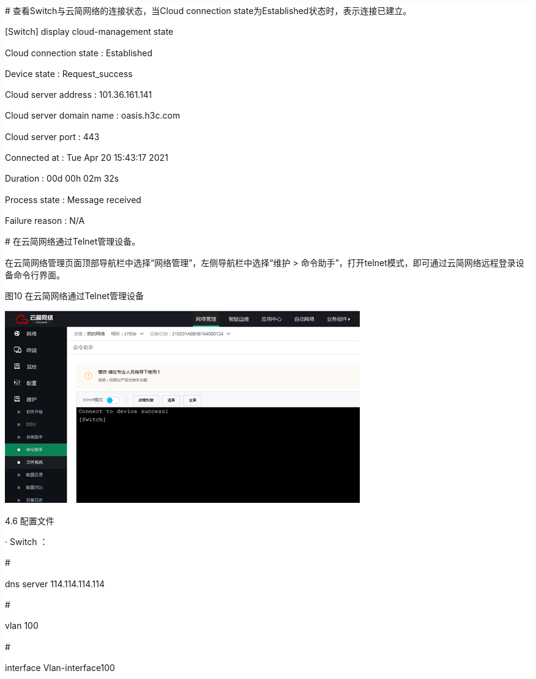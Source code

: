 \# 查看Switch与云简网络的连接状态，当Cloud connection state为Established状态时，表示连接已建立。

[Switch] display cloud-management state

Cloud connection state  : Established

Device state       : Request_success

Cloud server address   : 101.36.161.141

Cloud server domain name : oasis.h3c.com

Cloud server port    : 443

Connected at       : Tue Apr 20 15:43:17 2021

Duration         : 00d 00h 02m 32s

Process state      : Message received

Failure reason      : N/A

\# 在云简网络通过Telnet管理设备。

在云简网络管理页面顶部导航栏中选择“网络管理”，左侧导航栏中选择“维护 > 命令助手”，打开telnet模式，即可通过云简网络远程登录设备命令行界面。

图10 在云简网络通过Telnet管理设备

 ![](../../Image/2/20230328_8774630_image016_1816236_30005_0.png)

 4.6 配置文件

·   Switch ：

\#

 dns server 114.114.114.114

\#

vlan 100

\#

interface Vlan-interface100
